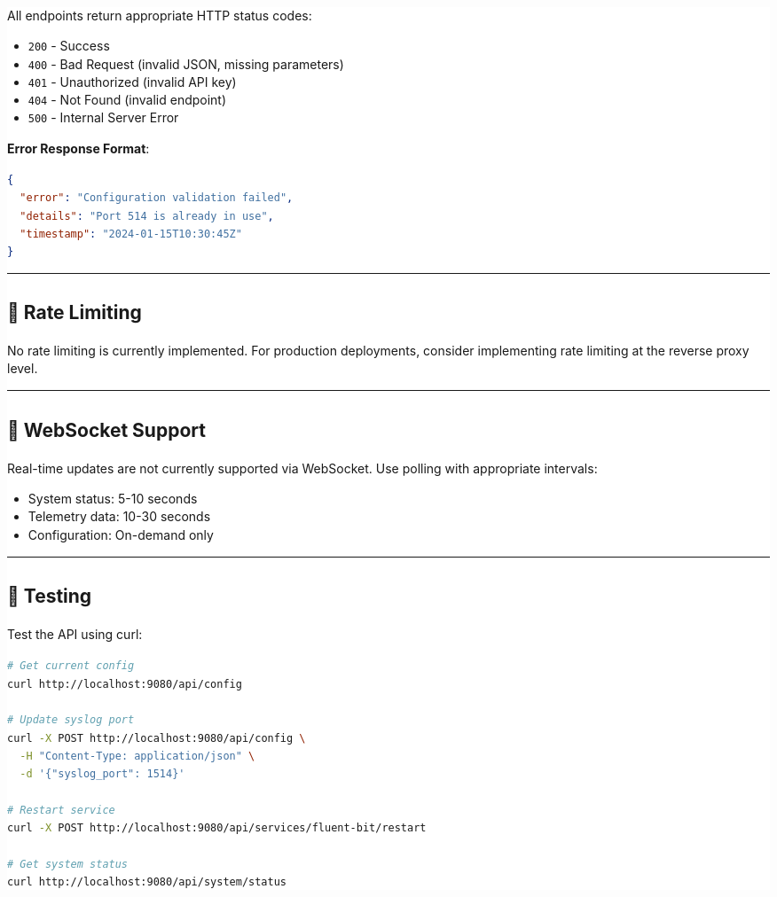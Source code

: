 All endpoints return appropriate HTTP status codes:

- `200` - Success
- `400` - Bad Request (invalid JSON, missing parameters)
- `401` - Unauthorized (invalid API key)
- `404` - Not Found (invalid endpoint)
- `500` - Internal Server Error

**Error Response Format**:
```json
{
  "error": "Configuration validation failed",
  "details": "Port 514 is already in use",
  "timestamp": "2024-01-15T10:30:45Z"
}
```

---

## 📝 Rate Limiting

No rate limiting is currently implemented. For production deployments, consider implementing rate limiting at the reverse proxy level.

---

## 🔄 WebSocket Support

Real-time updates are not currently supported via WebSocket. Use polling with appropriate intervals:

- System status: 5-10 seconds
- Telemetry data: 10-30 seconds  
- Configuration: On-demand only

---

## 🧪 Testing

Test the API using curl:

```bash
# Get current config
curl http://localhost:9080/api/config

# Update syslog port
curl -X POST http://localhost:9080/api/config \
  -H "Content-Type: application/json" \
  -d '{"syslog_port": 1514}'

# Restart service
curl -X POST http://localhost:9080/api/services/fluent-bit/restart

# Get system status
curl http://localhost:9080/api/system/status
```
